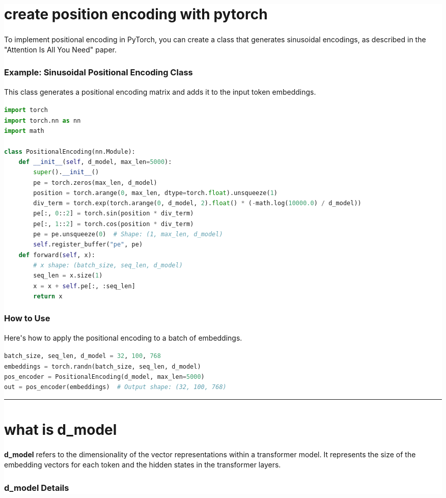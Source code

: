 
# create position encoding with pytorch

To implement positional encoding in PyTorch, you can create a class that generates sinusoidal encodings, as described in the "Attention Is All You Need" paper.

### Example: Sinusoidal Positional Encoding Class

This class generates a positional encoding matrix and adds it to the input token embeddings.

```python
import torch
import torch.nn as nn
import math

class PositionalEncoding(nn.Module):
    def __init__(self, d_model, max_len=5000):
        super().__init__()
        pe = torch.zeros(max_len, d_model)
        position = torch.arange(0, max_len, dtype=torch.float).unsqueeze(1)
        div_term = torch.exp(torch.arange(0, d_model, 2).float() * (-math.log(10000.0) / d_model))
        pe[:, 0::2] = torch.sin(position * div_term)
        pe[:, 1::2] = torch.cos(position * div_term)
        pe = pe.unsqueeze(0)  # Shape: (1, max_len, d_model)
        self.register_buffer("pe", pe)
    def forward(self, x):
        # x shape: (batch_size, seq_len, d_model)
        seq_len = x.size(1)
        x = x + self.pe[:, :seq_len]
        return x
```

### How to Use

Here's how to apply the positional encoding to a batch of embeddings.

```python
batch_size, seq_len, d_model = 32, 100, 768
embeddings = torch.randn(batch_size, seq_len, d_model)
pos_encoder = PositionalEncoding(d_model, max_len=5000)
out = pos_encoder(embeddings)  # Output shape: (32, 100, 768)
```

---

# what is d_model

**d_model** refers to the dimensionality of the vector representations within a transformer model. It represents the size of the embedding vectors for each token and the hidden states in the transformer layers.

### d_model Details
